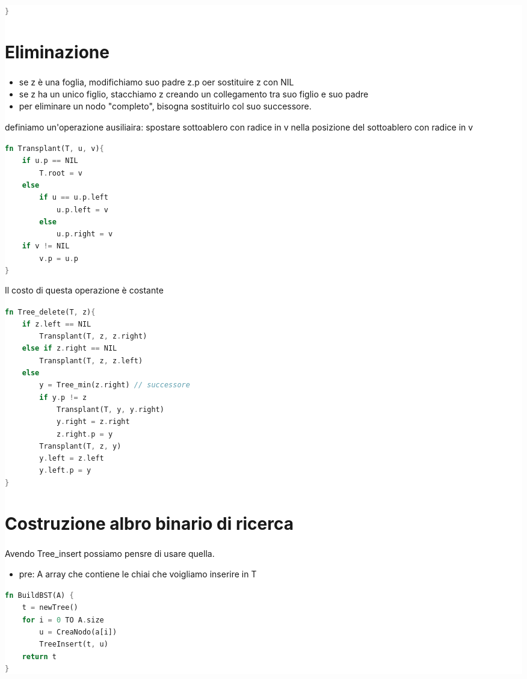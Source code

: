 ```rust
}
```

# Eliminazione

* se z è una foglia, modifichiamo suo padre z.p oer sostituire z con NIL
* se z ha un unico figlio, stacchiamo z creando un collegamento tra suo figlio e suo padre
* per eliminare un nodo "completo", bisogna sostituirlo col suo successore.

definiamo un'operazione ausiliaira: spostare sottoablero con radice in v nella posizione del sottoablero con radice in v

```rust
fn Transplant(T, u, v){
    if u.p == NIL
        T.root = v
    else 
        if u == u.p.left
            u.p.left = v
        else 
            u.p.right = v
    if v != NIL
        v.p = u.p
}
```
Il costo di questa operazione è costante

```rust
fn Tree_delete(T, z){
    if z.left == NIL
        Transplant(T, z, z.right)
    else if z.right == NIL
        Transplant(T, z, z.left)
    else 
        y = Tree_min(z.right) // successore
        if y.p != z
            Transplant(T, y, y.right)
            y.right = z.right
            z.right.p = y
        Transplant(T, z, y)
        y.left = z.left
        y.left.p = y
}
```

# Costruzione albro binario di ricerca
Avendo Tree_insert possiamo pensre di usare quella. 
* pre: A array che contiene le chiai che voigliamo inserire in T

```rust
fn BuildBST(A) {
    t = newTree()
    for i = 0 TO A.size
        u = CreaNodo(a[i])
        TreeInsert(t, u)
    return t
}
```
